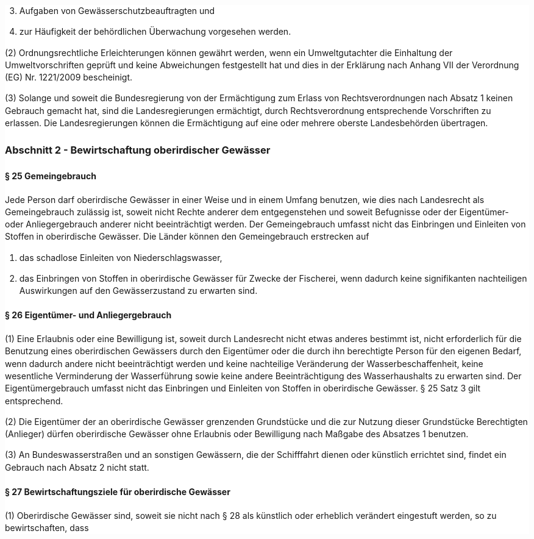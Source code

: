 3.  Aufgaben von Gewässerschutzbeauftragten und


4.  zur Häufigkeit der behördlichen Überwachung vorgesehen werden.




(2) Ordnungsrechtliche Erleichterungen können gewährt werden, wenn ein Umweltgutachter die Einhaltung der Umweltvorschriften geprüft und keine Abweichungen festgestellt hat und dies in der Erklärung nach Anhang VII der Verordnung (EG) Nr. 1221/2009 bescheinigt.

(3) Solange und soweit die Bundesregierung von der Ermächtigung zum Erlass von Rechtsverordnungen nach Absatz 1 keinen Gebrauch gemacht hat, sind die Landesregierungen ermächtigt, durch Rechtsverordnung entsprechende Vorschriften zu erlassen. Die Landesregierungen können die Ermächtigung auf eine oder mehrere oberste Landesbehörden übertragen.


### Abschnitt 2 - Bewirtschaftung oberirdischer Gewässer


#### § 25 Gemeingebrauch

Jede Person darf oberirdische Gewässer in einer Weise und in einem Umfang benutzen, wie dies nach Landesrecht als Gemeingebrauch zulässig ist, soweit nicht Rechte anderer dem entgegenstehen und soweit Befugnisse oder der Eigentümer- oder Anliegergebrauch anderer nicht beeinträchtigt werden. Der Gemeingebrauch umfasst nicht das Einbringen und Einleiten von Stoffen in oberirdische Gewässer. Die Länder können den Gemeingebrauch erstrecken auf

1.  das schadlose Einleiten von Niederschlagswasser,


2.  das Einbringen von Stoffen in oberirdische Gewässer für Zwecke der Fischerei, wenn dadurch keine signifikanten nachteiligen Auswirkungen auf den Gewässerzustand zu erwarten sind.





#### § 26 Eigentümer- und Anliegergebrauch

(1) Eine Erlaubnis oder eine Bewilligung ist, soweit durch Landesrecht nicht etwas anderes bestimmt ist, nicht erforderlich für die Benutzung eines oberirdischen Gewässers durch den Eigentümer oder die durch ihn berechtigte Person für den eigenen Bedarf, wenn dadurch andere nicht beeinträchtigt werden und keine nachteilige Veränderung der Wasserbeschaffenheit, keine wesentliche Verminderung der Wasserführung sowie keine andere Beeinträchtigung des Wasserhaushalts zu erwarten sind. Der Eigentümergebrauch umfasst nicht das Einbringen und Einleiten von Stoffen in oberirdische Gewässer. § 25 Satz 3 gilt entsprechend.

(2) Die Eigentümer der an oberirdische Gewässer grenzenden Grundstücke und die zur Nutzung dieser Grundstücke Berechtigten (Anlieger) dürfen oberirdische Gewässer ohne Erlaubnis oder Bewilligung nach Maßgabe des Absatzes 1 benutzen.

(3) An Bundeswasserstraßen und an sonstigen Gewässern, die der Schifffahrt dienen oder künstlich errichtet sind, findet ein Gebrauch nach Absatz 2 nicht statt.


#### § 27 Bewirtschaftungsziele für oberirdische Gewässer

(1) Oberirdische Gewässer sind, soweit sie nicht nach § 28 als künstlich oder erheblich verändert eingestuft werden, so zu bewirtschaften, dass
